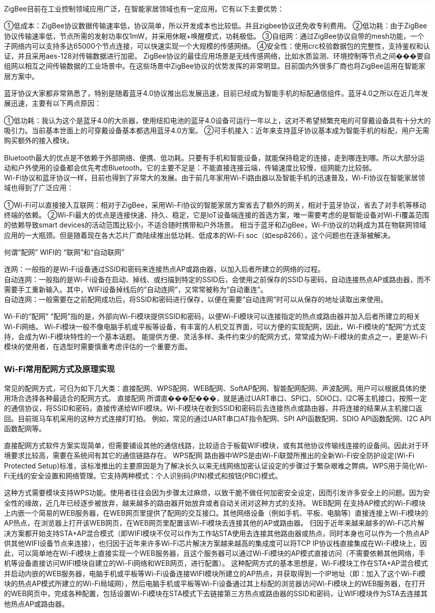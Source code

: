  ZigBee目前在工业控制领域应用广泛，在智能家居领域也有一定应用。它有以下主要优势： 
 
①低成本：ZigBee协议数据传输速率低，协议简单，所以开发成本也比较低。并且zigbee协议还免收专利费用。 
②低功耗：由于ZigBee协议传输速率低，节点所需的发射功率仅1mW，并采用休眠+唤醒模式，功耗极低。 
③自组网：通过ZigBee协议自带的mesh功能，一个子网络内可以支持多达65000个节点连接，可以快速实现一个大规模的传感网络。 
④安全性：使用crc校验数据包的完整性，支持鉴权和认证，并且采用aes-128对传输数据进行加密。 
ZigBee协议的最佳应用场景是无线传感网络，比如水质监测、环境控制等节点之间���要自组网以相互之间传输数据的工业场景中。在这些场景中ZigBee协议的优势发挥的非常明显。目前国内外很多厂商也将ZigBee运用在智能家居方案中。 
 
 蓝牙协议大家都非常熟悉了，特别是随着蓝牙4.0协议推出后发展迅速，目前已经成为智能手机的标配通信组件。蓝牙4.0之所以在近几年发展迅速，主要有以下两点原因： 
 
①低功耗：我认为这个是蓝牙4.0的大杀器，使用纽扣电池的蓝牙4.0设备可运行一年以上，这对不希望频繁充电的可穿戴设备具有十分大的吸引力。当前基本世面上的可穿戴设备基本都选用蓝牙4.0方案。 
②可手机接入：近年来支持蓝牙协议基本成为智能手机的标配，用户无需购买额外的接入模块。 
 
  Bluetooth最大的优点是不依赖于外部网络、便携、低功耗。只要有手机和智能设备，就能保持稳定的连接，走到哪连到哪。所以大部分运动和户外使用的设备都会优先考虑Bluetooth。它的主要不足是：不能直接连接云端，传输速度比较慢，组网能力比较弱。  
  Wi-Fi协议和蓝牙协议一样，目前也得到了非常大的发展。由于前几年家用Wi-Fi路由器以及智能手机的迅速普及，Wi-Fi协议在智能家居领域也得到了广泛应用：  
 
①Wi-Fi可以直接接入互联网：相对于ZigBee，采用Wi-Fi协议的智能家居方案省去了额外的网关，相对于蓝牙协议，省去了对手机等移动终端的依赖。 
②Wi-Fi最大的优点是连接快速、持久、稳定，它是IoT设备端连接的首选方案，唯一需要考虑的是智能设备对Wi-Fi覆盖范围的依赖导致smart devices的活动范围比较小，不适合随时携带和户外场景。 
相当于蓝牙和ZigBee，Wi-Fi协议的功耗成为其在物联网领域应用的一大瓶颈。但是随着现在各大芯片厂商陆续推出低功耗、低成本的Wi-Fi soc（如esp8266），这个问题也在逐渐被解决。 
 
何谓“配网” 
WIFI的 “联网”和“自动联网” 
 
  连网：一般指的是Wi-Fi设备通过SSID和密码来连接热点AP或路由器，以加入后者所建立的网络的过程。  
  自动连网：一般指的是Wi-Fi设备在启动、掉线、或扫描到特定的SSID后，会使用之前保存的SSID与密码，自动连接热点AP或路由器，而不需要手工重新输入。其中，WIFI设备掉线后的“自动连网”，又常常被称为“自动重连”。  
  自动连网：一般需要在之前配网成功后，将SSID和密码进行保存，以便在需要“自动连网”时可以从保存的地址读取出来使用。  
 
Wi-Fi的“配网” 
“配网”指的是，外部向Wi-Fi模块提供SSID和密码，以便Wi-Fi模块可以连接指定的热点或路由器并加入后者所建立的相关Wi-Fi网络。 
Wi-Fi模块一般不像电脑手机或平板等设备，有丰富的人机交互界面，可以方便的实现配网，因此，Wi-Fi模块的“配网”方式支持，会成为Wi-Fi模块特性的一个基本话题。 
能提供方便、灵活多样、条件约束少的配网方式，常常成为Wi-Fi模块的卖点之一，更是Wi-Fi模块的使用者，在选型时需要慎重考虑评估的一个重要方面。 
 
### Wi-Fi常用配网方式及原理实现 
常见的配网方式，可归为如下几大类：直接配网、WPS配网、WEB配网、SoftAP配网、智能配网配网、声波配网。用户可以根据具体的使用场合选择各种最适合的配网方式。 
直接配网 
所谓直���配���，就是通过UART串口、SPI口、SDIO口、I2C等主机接口，按照一定的通信协议，将SSID和密码，直接传递给WIFI模块。Wi-Fi模块在收到SSID和密码后去连接热点或路由器，并将连接的结果从主机接口返回。目前斑马车机采用的这种方式连接盯盯拍。 
例如，常见的通过UART串口AT指令配网、SPI API函数配网、SDIO API函数配网、I2C API函数配网等。 
 
直接配网方式软件方案实现简单，但需要铺设其他的通信线路，比较适合于板载WIFI模块，或有其他协议传输线连接的设备间。因此对于环境要求比较高，需要在系统间有其它的通信链路存在。 
WPS配网 
路由器中WPS是由Wi-Fi联盟所推出的全新Wi-Fi安全防护设定(Wi-Fi Protected Setup)标准，该标准推出的主要原因是为了解决长久以来无线网络加密认证设定的步骤过于繁杂艰难之弊病。WPS用于简化Wi-Fi无线的安全设置和网络管理。它支持两种模式：个人识别码(PIN)模式和按钮(PBC)模式。 
 
这种方式需要模块支持WPS功能。使用者往往会因为步骤太过麻烦，以致干脆不做任何加密安全设定，因而引发许多安全上的问题。因为安全性的缘故，近几年已经逐步被放弃，越来越多的路由器开始放弃或者自动关闭对这种方式的支持。 
WEB配网 
在支持AP模式的Wi-Fi模块上内嵌一个简易的WEB服务器，在WEB网页里提供了配网的交互接口。其他网络设备（例如手机、平板、电脑等）直接连接上Wi-Fi模块的AP热点，在浏览器上打开该WEB网页，在WEB网页里配置该Wi-Fi模块去连接其他的AP或路由器。 
归因于近年来越来越多的Wi-Fi芯片解决方案都开始支持STA+AP混合模式（即WIFI模块不仅可以作为工作站STA使用去连接其他路由器或热点，同时本身也可以作为一个热点AP供其他WIFI设备节点来连接），也归因于近年来许多Wi-Fi芯片解决方案越来越高的集成度可以将TCP IP协议栈直接集成在Wi-Fi模块上，因此，可以简单地在Wi-Fi模块上直接实现一个WEB服务器，且这个服务器可以通过Wi-Fi模块的AP模式直接访问（不需要依赖其他网络，手机等设备直接访问WIFI模块自建立的Wi-Fi网络和WEB网页，进行配置）。 
这种配网方式的基本思想是，Wi-Fi模块工作在STA+AP混合模式并启动内嵌的WEB服务器，电脑手机或平板等Wi-Fi设备连接WIFI模块所建立的AP热点，并获取得到一个IP地址（即：加入了这个Wi-Fi模块的热点AP模式所建立的Wi-Fi局域网），然后电脑手机或平板等Wi-Fi设备通过其上标配的浏览器访问Wi-Fi模块上的WEB服务器，在打开的WEB网页中，完成各种配置，包括设置Wi-Fi模块在STA模式下去链接第三方热点或路由器的SSID和密码，让WIFI模块作为STA去连接其他热点AP或路由器。 
 